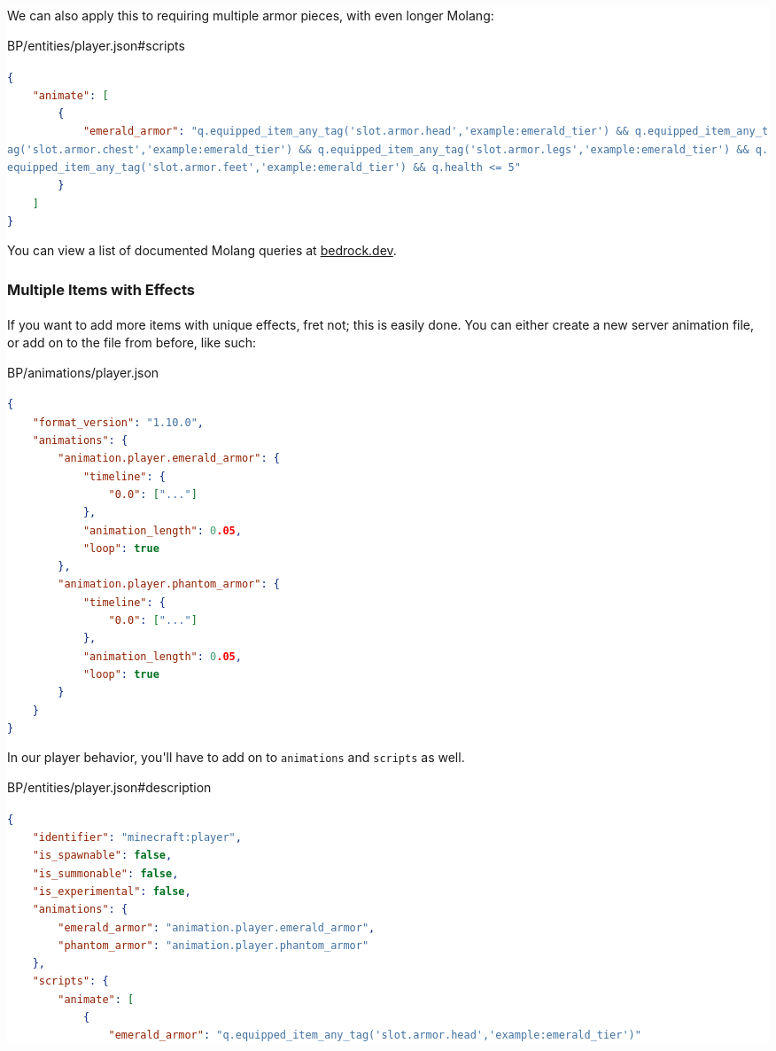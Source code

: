 We can also apply this to requiring multiple armor pieces, with even longer Molang:

<CodeHeader>BP/entities/player.json#scripts</CodeHeader>

```json
{
    "animate": [
        {
            "emerald_armor": "q.equipped_item_any_tag('slot.armor.head','example:emerald_tier') && q.equipped_item_any_tag('slot.armor.chest','example:emerald_tier') && q.equipped_item_any_tag('slot.armor.legs','example:emerald_tier') && q.equipped_item_any_tag('slot.armor.feet','example:emerald_tier') && q.health <= 5"
        }
    ]
}
```

You can view a list of documented Molang queries at [bedrock.dev](https://bedrock.dev/docs/stable/Molang#List%20of%20Entity%20Queries).

### Multiple Items with Effects

If you want to add more items with unique effects, fret not; this is easily done. You can either create a new server animation file, or add on to the file from before, like such:

<CodeHeader>BP/animations/player.json</CodeHeader>

```json
{
    "format_version": "1.10.0",
    "animations": {
        "animation.player.emerald_armor": {
            "timeline": {
                "0.0": ["..."]
            },
            "animation_length": 0.05,
            "loop": true
        },
        "animation.player.phantom_armor": {
            "timeline": {
                "0.0": ["..."]
            },
            "animation_length": 0.05,
            "loop": true
        }
    }
}
```

In our player behavior, you'll have to add on to `animations` and `scripts` as well.

<CodeHeader>BP/entities/player.json#description</CodeHeader>

```json
{
    "identifier": "minecraft:player",
    "is_spawnable": false,
    "is_summonable": false,
    "is_experimental": false,
    "animations": {
        "emerald_armor": "animation.player.emerald_armor",
        "phantom_armor": "animation.player.phantom_armor"
    },
    "scripts": {
        "animate": [
            {
                "emerald_armor": "q.equipped_item_any_tag('slot.armor.head','example:emerald_tier')"
```